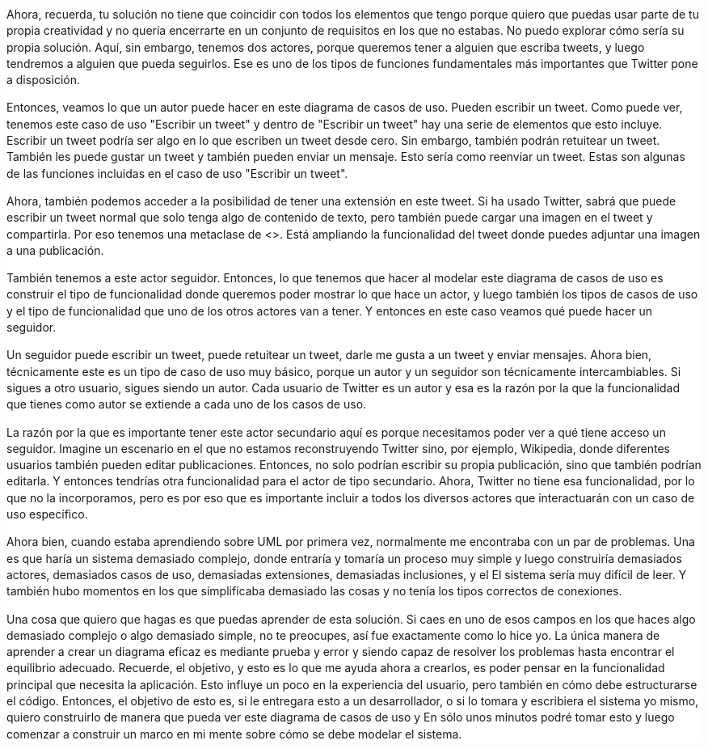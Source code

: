 Ahora, recuerda, tu solución no tiene que coincidir con todos los elementos que tengo porque quiero que puedas usar parte de tu propia creatividad y no quería encerrarte en un conjunto de requisitos en los que no estabas. No puedo explorar cómo sería su propia solución. Aquí, sin embargo, tenemos dos actores, porque queremos tener a alguien que escriba tweets, y luego tendremos a alguien que pueda seguirlos. Ese es uno de los tipos de funciones fundamentales más importantes que Twitter pone a disposición.

Entonces, veamos lo que un autor puede hacer en este diagrama de casos de uso. Pueden escribir un tweet. Como puede ver, tenemos este caso de uso "Escribir un tweet" y dentro de "Escribir un tweet" hay una serie de elementos que esto incluye. Escribir un tweet podría ser algo en lo que escriben un tweet desde cero. Sin embargo, también podrán retuitear un tweet. También les puede gustar un tweet y también pueden enviar un mensaje. Esto sería como reenviar un tweet. Estas son algunas de las funciones incluidas en el caso de uso "Escribir un tweet".

Ahora, también podemos acceder a la posibilidad de tener una extensión en este tweet. Si ha usado Twitter, sabrá que puede escribir un tweet normal que solo tenga algo de contenido de texto, pero también puede cargar una imagen en el tweet y compartirla. Por eso tenemos una metaclase de <<extend>>. Está ampliando la funcionalidad del tweet donde puedes adjuntar una imagen a una publicación.

También tenemos a este actor seguidor. Entonces, lo que tenemos que hacer al modelar este diagrama de casos de uso es construir el tipo de funcionalidad donde queremos poder mostrar lo que hace un actor, y luego también los tipos de casos de uso y el tipo de funcionalidad que uno de los otros actores van a tener. Y entonces en este caso veamos qué puede hacer un seguidor.

Un seguidor puede escribir un tweet, puede retuitear un tweet, darle me gusta a un tweet y enviar mensajes. Ahora bien, técnicamente este es un tipo de caso de uso muy básico, porque un autor y un seguidor son técnicamente intercambiables. Si sigues a otro usuario, sigues siendo un autor. Cada usuario de Twitter es un autor y esa es la razón por la que la funcionalidad que tienes como autor se extiende a cada uno de los casos de uso.

La razón por la que es importante tener este actor secundario aquí es porque necesitamos poder ver a qué tiene acceso un seguidor. Imagine un escenario en el que no estamos reconstruyendo Twitter sino, por ejemplo, Wikipedia, donde diferentes usuarios también pueden editar publicaciones. Entonces, no solo podrían escribir su propia publicación, sino que también podrían editarla. Y entonces tendrías otra funcionalidad para el actor de tipo secundario. Ahora, Twitter no tiene esa funcionalidad, por lo que no la incorporamos, pero es por eso que es importante incluir a todos los diversos actores que interactuarán con un caso de uso específico.

Ahora bien, cuando estaba aprendiendo sobre UML por primera vez, normalmente me encontraba con un par de problemas. Una es que haría un sistema demasiado complejo, donde entraría y tomaría un proceso muy simple y luego construiría demasiados actores, demasiados casos de uso, demasiadas extensiones, demasiadas inclusiones, y el El sistema sería muy difícil de leer. Y también hubo momentos en los que simplificaba demasiado las cosas y no tenía los tipos correctos de conexiones.

Una cosa que quiero que hagas es que puedas aprender de esta solución. Si caes en uno de esos campos en los que haces algo demasiado complejo o algo demasiado simple, no te preocupes, así fue exactamente como lo hice yo. La única manera de aprender a crear un diagrama eficaz es mediante prueba y error y siendo capaz de resolver los problemas hasta encontrar el equilibrio adecuado. Recuerde, el objetivo, y esto es lo que me ayuda ahora a crearlos, es poder pensar en la funcionalidad principal que necesita la aplicación. Esto influye un poco en la experiencia del usuario, pero también en cómo debe estructurarse el código. Entonces, el objetivo de esto es, si le entregara esto a un desarrollador, o si lo tomara y escribiera el sistema yo mismo, quiero construirlo de manera que pueda ver este diagrama de casos de uso y En sólo unos minutos podré tomar esto y luego comenzar a construir un marco en mi mente sobre cómo se debe modelar el sistema.
